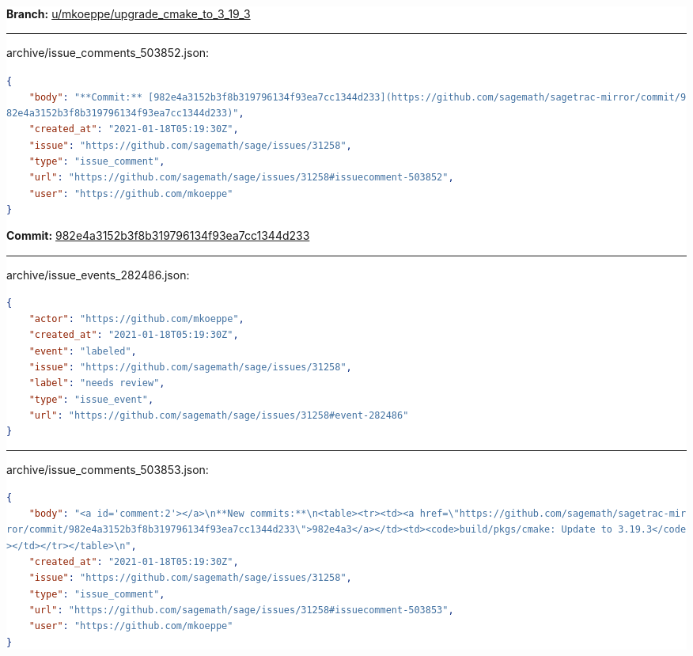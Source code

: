 **Branch:** [u/mkoeppe/upgrade_cmake_to_3_19_3](https://github.com/sagemath/sagetrac-mirror/tree/u/mkoeppe/upgrade_cmake_to_3_19_3)



---

archive/issue_comments_503852.json:
```json
{
    "body": "**Commit:** [982e4a3152b3f8b319796134f93ea7cc1344d233](https://github.com/sagemath/sagetrac-mirror/commit/982e4a3152b3f8b319796134f93ea7cc1344d233)",
    "created_at": "2021-01-18T05:19:30Z",
    "issue": "https://github.com/sagemath/sage/issues/31258",
    "type": "issue_comment",
    "url": "https://github.com/sagemath/sage/issues/31258#issuecomment-503852",
    "user": "https://github.com/mkoeppe"
}
```

**Commit:** [982e4a3152b3f8b319796134f93ea7cc1344d233](https://github.com/sagemath/sagetrac-mirror/commit/982e4a3152b3f8b319796134f93ea7cc1344d233)



---

archive/issue_events_282486.json:
```json
{
    "actor": "https://github.com/mkoeppe",
    "created_at": "2021-01-18T05:19:30Z",
    "event": "labeled",
    "issue": "https://github.com/sagemath/sage/issues/31258",
    "label": "needs review",
    "type": "issue_event",
    "url": "https://github.com/sagemath/sage/issues/31258#event-282486"
}
```



---

archive/issue_comments_503853.json:
```json
{
    "body": "<a id='comment:2'></a>\n**New commits:**\n<table><tr><td><a href=\"https://github.com/sagemath/sagetrac-mirror/commit/982e4a3152b3f8b319796134f93ea7cc1344d233\">982e4a3</a></td><td><code>build/pkgs/cmake: Update to 3.19.3</code></td></tr></table>\n",
    "created_at": "2021-01-18T05:19:30Z",
    "issue": "https://github.com/sagemath/sage/issues/31258",
    "type": "issue_comment",
    "url": "https://github.com/sagemath/sage/issues/31258#issuecomment-503853",
    "user": "https://github.com/mkoeppe"
}
```
